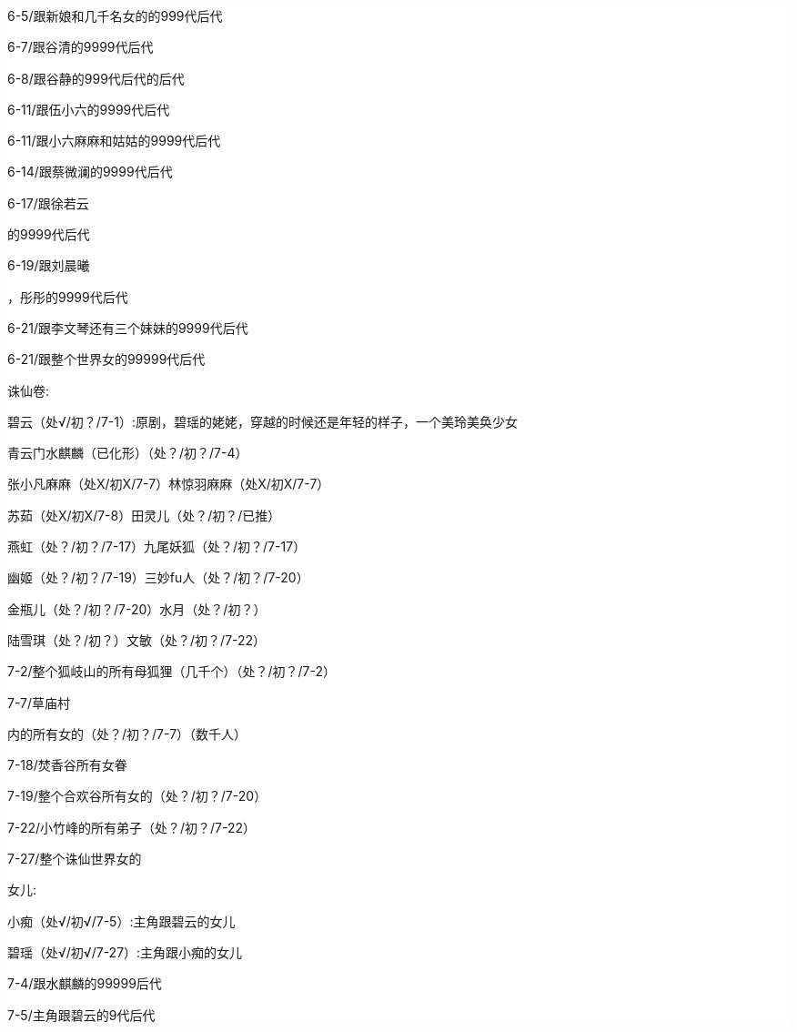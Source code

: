 6-5/跟新娘和几千名女的的999代后代

6-7/跟谷清的9999代后代

6-8/跟谷静的999代后代的后代

6-11/跟伍小六的9999代后代

6-11/跟小六麻麻和姑姑的9999代后代

6-14/跟蔡微澜的9999代后代

6-17/跟徐若云

的9999代后代

6-19/跟刘晨曦

，彤彤的9999代后代

6-21/跟李文琴还有三个妹妹的9999代后代

6-21/跟整个世界女的99999代后代

诛仙卷:

碧云（处√/初？/7-1）:原剧，碧瑶的姥姥，穿越的时候还是年轻的样子，一个美玲美奂少女

青云门水麒麟（已化形）（处？/初？/7-4）

张小凡麻麻（处X/初X/7-7）林惊羽麻麻（处Ⅹ/初X/7-7）

苏茹（处X/初Ⅹ/7-8）田灵儿（处？/初？/已推）

燕虹（处？/初？/7-17）九尾妖狐（处？/初？/7-17）

幽姬（处？/初？/7-19）三妙fu人（处？/初？/7-20）

金瓶儿（处？/初？/7-20）水月（处？/初？）

陆雪琪（处？/初？）文敏（处？/初？/7-22）

7-2/整个狐岐山的所有母狐狸（几千个）（处？/初？/7-2）

7-7/草庙村

内的所有女的（处？/初？/7-7）（数千人）

7-18/焚香谷所有女眷

7-19/整个合欢谷所有女的（处？/初？/7-20）

7-22/小竹峰的所有弟子（处？/初？/7-22）

7-27/整个诛仙世界女的

女儿:

小痴（处√/初√/7-5）:主角跟碧云的女儿

碧瑶（处√/初√/7-27）:主角跟小痴的女儿

7-4/跟水麒麟的99999后代

7-5/主角跟碧云的9代后代
